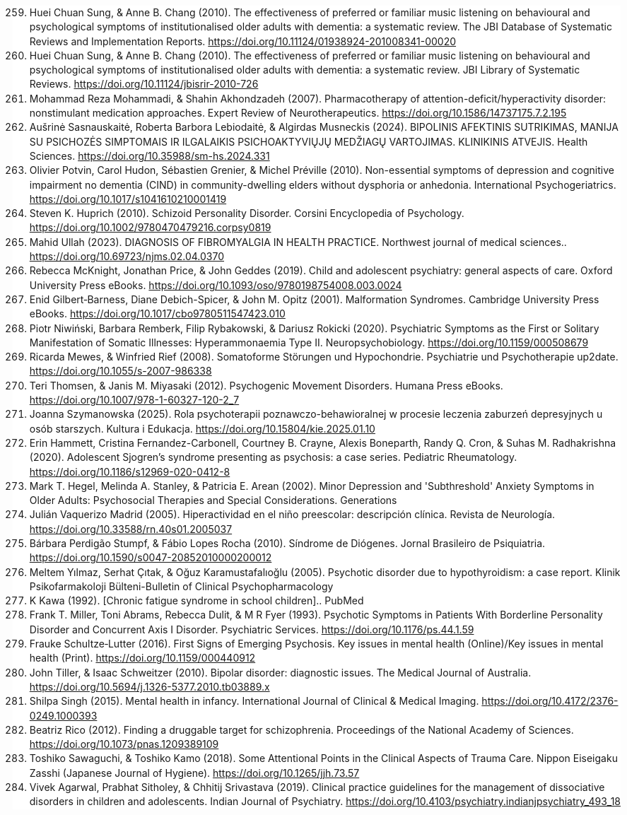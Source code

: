 259. Huei Chuan Sung, & Anne B. Chang (2010). The effectiveness of preferred or familiar music listening on behavioural and psychological symptoms of institutionalised older adults with dementia: a systematic review. The JBI Database of Systematic Reviews and Implementation Reports. https://doi.org/10.11124/01938924-201008341-00020
260. Huei Chuan Sung, & Anne B. Chang (2010). The effectiveness of preferred or familiar music listening on behavioural and psychological symptoms of institutionalised older adults with dementia: a systematic review. JBI Library of Systematic Reviews. https://doi.org/10.11124/jbisrir-2010-726
261. Mohammad Reza Mohammadi, & Shahin Akhondzadeh (2007). Pharmacotherapy of attention-deficit/hyperactivity disorder: nonstimulant medication approaches. Expert Review of Neurotherapeutics. https://doi.org/10.1586/14737175.7.2.195
262. Aušrinė Sasnauskaitė, Roberta Barbora Lebiodaitė, & Algirdas Musneckis (2024). BIPOLINIS AFEKTINIS SUTRIKIMAS, MANIJA SU PSICHOZĖS SIMPTOMAIS IR ILGALAIKIS PSICHOAKTYVIŲJŲ MEDŽIAGŲ VARTOJIMAS. KLINIKINIS ATVEJIS. Health Sciences. https://doi.org/10.35988/sm-hs.2024.331
263. Olivier Potvin, Carol Hudon, Sébastien Grenier, & Michel Préville (2010). Non-essential symptoms of depression and cognitive impairment no dementia (CIND) in community-dwelling elders without dysphoria or anhedonia. International Psychogeriatrics. https://doi.org/10.1017/s1041610210001419
264. Steven K. Huprich (2010). Schizoid Personality Disorder. Corsini Encyclopedia of Psychology. https://doi.org/10.1002/9780470479216.corpsy0819
265. Mahid Ullah (2023). DIAGNOSIS OF FIBROMYALGIA IN HEALTH PRACTICE. Northwest journal of medical sciences.. https://doi.org/10.69723/njms.02.04.0370
266. Rebecca McKnight, Jonathan Price, & John Geddes (2019). Child and adolescent psychiatry: general aspects of care. Oxford University Press eBooks. https://doi.org/10.1093/oso/9780198754008.003.0024
267. Enid Gilbert‐Barness, Diane Debich-Spicer, & John M. Opitz (2001). Malformation Syndromes. Cambridge University Press eBooks. https://doi.org/10.1017/cbo9780511547423.010
268. Piotr Niwiński, Barbara Remberk, Filip Rybakowski, & Dariusz Rokicki (2020). Psychiatric Symptoms as the First or Solitary Manifestation of Somatic Illnesses: Hyperammonaemia Type II. Neuropsychobiology. https://doi.org/10.1159/000508679
269. Ricarda Mewes, & Winfried Rief (2008). Somatoforme Störungen und Hypochondrie. Psychiatrie und Psychotherapie up2date. https://doi.org/10.1055/s-2007-986338
270. Teri Thomsen, & Janis M. Miyasaki (2012). Psychogenic Movement Disorders. Humana Press eBooks. https://doi.org/10.1007/978-1-60327-120-2_7
271. Joanna Szymanowska (2025). Rola psychoterapii poznawczo-behawioralnej w procesie leczenia zaburzeń depresyjnych u osób starszych. Kultura i Edukacja. https://doi.org/10.15804/kie.2025.01.10
272. Erin Hammett, Cristina Fernandez-Carbonell, Courtney B. Crayne, Alexis Boneparth, Randy Q. Cron, & Suhas M. Radhakrishna (2020). Adolescent Sjogren’s syndrome presenting as psychosis: a case series. Pediatric Rheumatology. https://doi.org/10.1186/s12969-020-0412-8
273. Mark T. Hegel, Melinda A. Stanley, & Patricia E. Arean (2002). Minor Depression and 'Subthreshold' Anxiety Symptoms in Older Adults: Psychosocial Therapies and Special Considerations. Generations
274. Julián Vaquerizo Madrid (2005). Hiperactividad en el niño preescolar: descripción clínica. Revista de Neurología. https://doi.org/10.33588/rn.40s01.2005037
275. Bárbara Perdigão Stumpf, & Fábio Lopes Rocha (2010). Síndrome de Diógenes. Jornal Brasileiro de Psiquiatria. https://doi.org/10.1590/s0047-20852010000200012
276. Meltem Yılmaz, Serhat Çıtak, & Oğuz Karamustafalıoğlu (2005). Psychotic disorder due to hypothyroidism: a case report. Klinik Psikofarmakoloji Bülteni-Bulletin of Clinical Psychopharmacology
277. K Kawa (1992). [Chronic fatigue syndrome in school children].. PubMed
278. Frank T. Miller, Toni Abrams, Rebecca Dulit, & M R Fyer (1993). Psychotic Symptoms in Patients With Borderline Personality Disorder and Concurrent Axis I Disorder. Psychiatric Services. https://doi.org/10.1176/ps.44.1.59
279. Frauke Schultze‐Lutter (2016). First Signs of Emerging Psychosis. Key issues in mental health (Online)/Key issues in mental health (Print). https://doi.org/10.1159/000440912
280. John Tiller, & Isaac Schweitzer (2010). Bipolar disorder: diagnostic issues. The Medical Journal of Australia. https://doi.org/10.5694/j.1326-5377.2010.tb03889.x
281. Shilpa Singh (2015). Mental health in infancy. International Journal of Clinical & Medical Imaging. https://doi.org/10.4172/2376-0249.1000393
282. Beatriz Rico (2012). Finding a druggable target for schizophrenia. Proceedings of the National Academy of Sciences. https://doi.org/10.1073/pnas.1209389109
283. Toshiko Sawaguchi, & Toshiko Kamo (2018). Some Attentional Points in the Clinical Aspects of Trauma Care. Nippon Eiseigaku Zasshi (Japanese Journal of Hygiene). https://doi.org/10.1265/jjh.73.57
284. Vivek Agarwal, Prabhat Sitholey, & Chhitij Srivastava (2019). Clinical practice guidelines for the management of dissociative disorders in children and adolescents. Indian Journal of Psychiatry. https://doi.org/10.4103/psychiatry.indianjpsychiatry_493_18